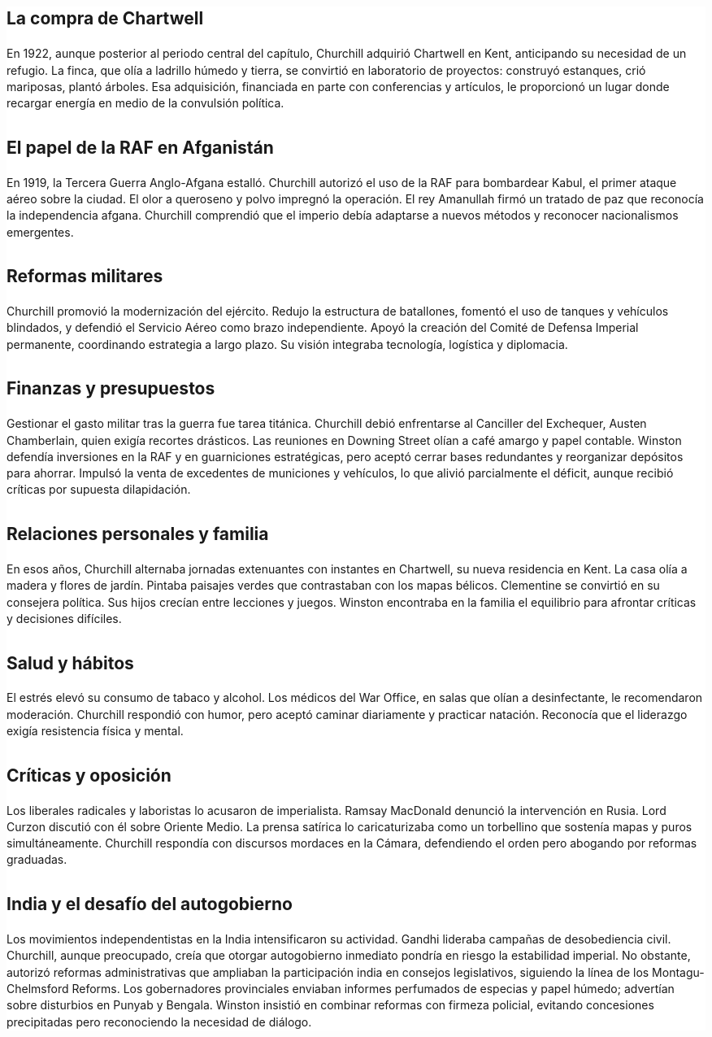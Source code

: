 ## La compra de Chartwell
En 1922, aunque posterior al periodo central del capítulo, Churchill adquirió Chartwell en Kent, anticipando su necesidad de un refugio. La finca, que olía a ladrillo húmedo y tierra, se convirtió en laboratorio de proyectos: construyó estanques, crió mariposas, plantó árboles. Esa adquisición, financiada en parte con conferencias y artículos, le proporcionó un lugar donde recargar energía en medio de la convulsión política.

## El papel de la RAF en Afganistán
En 1919, la Tercera Guerra Anglo-Afgana estalló. Churchill autorizó el uso de la RAF para bombardear Kabul, el primer ataque aéreo sobre la ciudad. El olor a queroseno y polvo impregnó la operación. El rey Amanullah firmó un tratado de paz que reconocía la independencia afgana. Churchill comprendió que el imperio debía adaptarse a nuevos métodos y reconocer nacionalismos emergentes.

## Reformas militares
Churchill promovió la modernización del ejército. Redujo la estructura de batallones, fomentó el uso de tanques y vehículos blindados, y defendió el Servicio Aéreo como brazo independiente. Apoyó la creación del Comité de Defensa Imperial permanente, coordinando estrategia a largo plazo. Su visión integraba tecnología, logística y diplomacia.

## Finanzas y presupuestos
Gestionar el gasto militar tras la guerra fue tarea titánica. Churchill debió enfrentarse al Canciller del Exchequer, Austen Chamberlain, quien exigía recortes drásticos. Las reuniones en Downing Street olían a café amargo y papel contable. Winston defendía inversiones en la RAF y en guarniciones estratégicas, pero aceptó cerrar bases redundantes y reorganizar depósitos para ahorrar. Impulsó la venta de excedentes de municiones y vehículos, lo que alivió parcialmente el déficit, aunque recibió críticas por supuesta dilapidación.

## Relaciones personales y familia
En esos años, Churchill alternaba jornadas extenuantes con instantes en Chartwell, su nueva residencia en Kent. La casa olía a madera y flores de jardín. Pintaba paisajes verdes que contrastaban con los mapas bélicos. Clementine se convirtió en su consejera política. Sus hijos crecían entre lecciones y juegos. Winston encontraba en la familia el equilibrio para afrontar críticas y decisiones difíciles.

## Salud y hábitos
El estrés elevó su consumo de tabaco y alcohol. Los médicos del War Office, en salas que olían a desinfectante, le recomendaron moderación. Churchill respondió con humor, pero aceptó caminar diariamente y practicar natación. Reconocía que el liderazgo exigía resistencia física y mental.

## Críticas y oposición
Los liberales radicales y laboristas lo acusaron de imperialista. Ramsay MacDonald denunció la intervención en Rusia. Lord Curzon discutió con él sobre Oriente Medio. La prensa satírica lo caricaturizaba como un torbellino que sostenía mapas y puros simultáneamente. Churchill respondía con discursos mordaces en la Cámara, defendiendo el orden pero abogando por reformas graduadas.

## India y el desafío del autogobierno
Los movimientos independentistas en la India intensificaron su actividad. Gandhi lideraba campañas de desobediencia civil. Churchill, aunque preocupado, creía que otorgar autogobierno inmediato pondría en riesgo la estabilidad imperial. No obstante, autorizó reformas administrativas que ampliaban la participación india en consejos legislativos, siguiendo la línea de los Montagu-Chelmsford Reforms. Los gobernadores provinciales enviaban informes perfumados de especias y papel húmedo; advertían sobre disturbios en Punyab y Bengala. Winston insistió en combinar reformas con firmeza policial, evitando concesiones precipitadas pero reconociendo la necesidad de diálogo.

